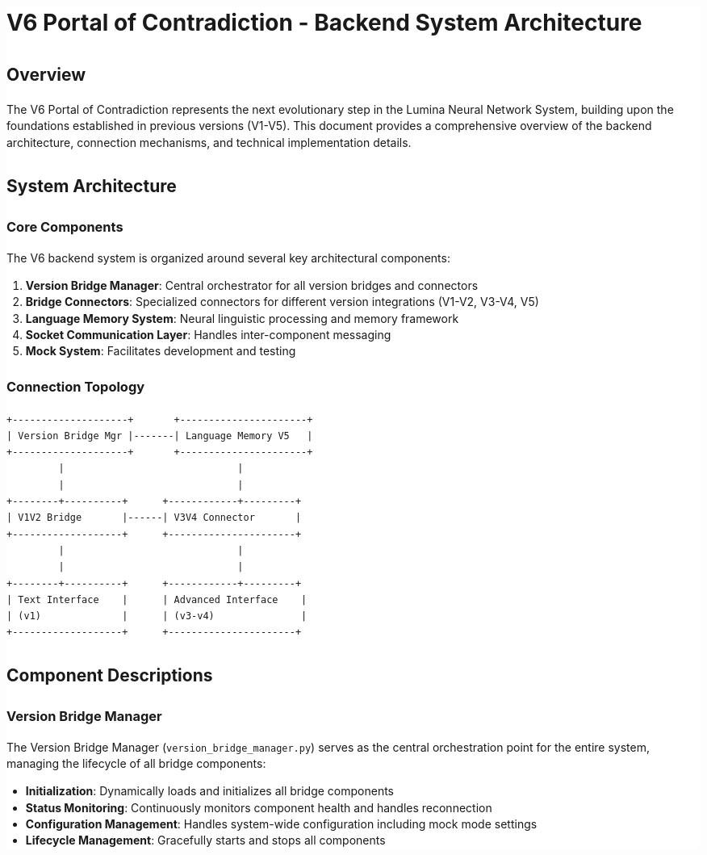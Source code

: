 # V6 Portal of Contradiction - Backend System Architecture

## Overview

The V6 Portal of Contradiction represents the next evolutionary step in the Lumina Neural Network System, building upon the foundations established in previous versions (V1-V5). This document provides a comprehensive overview of the backend architecture, connection mechanisms, and technical implementation details.

## System Architecture

### Core Components

The V6 backend system is organized around several key architectural components:

1. **Version Bridge Manager**: Central orchestrator for all version bridges and connectors
2. **Bridge Connectors**: Specialized connectors for different version integrations (V1-V2, V3-V4, V5)
3. **Language Memory System**: Neural linguistic processing and memory framework
4. **Socket Communication Layer**: Handles inter-component messaging
5. **Mock System**: Facilitates development and testing

### Connection Topology

```
+--------------------+       +----------------------+
| Version Bridge Mgr |-------| Language Memory V5   |
+--------------------+       +----------------------+
         |                              |
         |                              |
+--------+----------+      +------------+---------+
| V1V2 Bridge       |------| V3V4 Connector       |
+-------------------+      +----------------------+
         |                              |
         |                              |
+--------+----------+      +------------+---------+
| Text Interface    |      | Advanced Interface    |
| (v1)              |      | (v3-v4)               |
+-------------------+      +----------------------+
```

## Component Descriptions

### Version Bridge Manager

The Version Bridge Manager (`version_bridge_manager.py`) serves as the central orchestration point for the entire system, managing the lifecycle of all bridge components:

- **Initialization**: Dynamically loads and initializes all bridge components
- **Status Monitoring**: Continuously monitors component health and handles reconnection
- **Configuration Management**: Handles system-wide configuration including mock mode settings
- **Lifecycle Management**: Gracefully starts and stops all components
